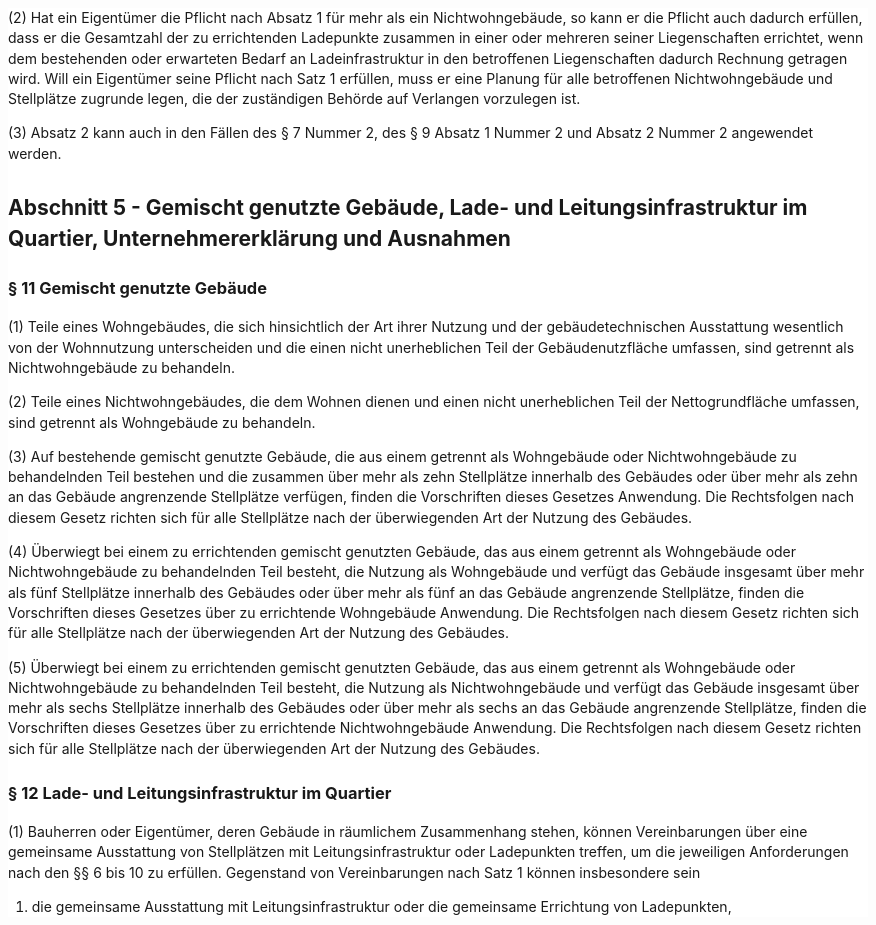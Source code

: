 (2) Hat ein Eigentümer die Pflicht nach Absatz 1 für mehr als ein Nichtwohngebäude, so kann er die Pflicht auch dadurch erfüllen, dass er die Gesamtzahl der zu errichtenden Ladepunkte zusammen in einer oder mehreren seiner Liegenschaften errichtet, wenn dem bestehenden oder erwarteten Bedarf an Ladeinfrastruktur in den betroffenen Liegenschaften dadurch Rechnung getragen wird. Will ein Eigentümer seine Pflicht nach Satz 1 erfüllen, muss er eine Planung für alle betroffenen Nichtwohngebäude und Stellplätze zugrunde legen, die der zuständigen Behörde auf Verlangen vorzulegen ist.

(3) Absatz 2 kann auch in den Fällen des § 7 Nummer 2, des § 9 Absatz 1 Nummer 2 und Absatz 2 Nummer 2 angewendet werden.


## Abschnitt 5 - Gemischt genutzte Gebäude, Lade- und Leitungsinfrastruktur im Quartier, Unternehmererklärung und Ausnahmen


### § 11 Gemischt genutzte Gebäude

(1) Teile eines Wohngebäudes, die sich hinsichtlich der Art ihrer Nutzung und der gebäudetechnischen Ausstattung wesentlich von der Wohnnutzung unterscheiden und die einen nicht unerheblichen Teil der Gebäudenutzfläche umfassen, sind getrennt als Nichtwohngebäude zu behandeln.

(2) Teile eines Nichtwohngebäudes, die dem Wohnen dienen und einen nicht unerheblichen Teil der Nettogrundfläche umfassen, sind getrennt als Wohngebäude zu behandeln.

(3) Auf bestehende gemischt genutzte Gebäude, die aus einem getrennt als Wohngebäude oder Nichtwohngebäude zu behandelnden Teil bestehen und die zusammen über mehr als zehn Stellplätze innerhalb des Gebäudes oder über mehr als zehn an das Gebäude angrenzende Stellplätze verfügen, finden die Vorschriften dieses Gesetzes Anwendung. Die Rechtsfolgen nach diesem Gesetz richten sich für alle Stellplätze nach der überwiegenden Art der Nutzung des Gebäudes.

(4) Überwiegt bei einem zu errichtenden gemischt genutzten Gebäude, das aus einem getrennt als Wohngebäude oder Nichtwohngebäude zu behandelnden Teil besteht, die Nutzung als Wohngebäude und verfügt das Gebäude insgesamt über mehr als fünf Stellplätze innerhalb des Gebäudes oder über mehr als fünf an das Gebäude angrenzende Stellplätze, finden die Vorschriften dieses Gesetzes über zu errichtende Wohngebäude Anwendung. Die Rechtsfolgen nach diesem Gesetz richten sich für alle Stellplätze nach der überwiegenden Art der Nutzung des Gebäudes.

(5) Überwiegt bei einem zu errichtenden gemischt genutzten Gebäude, das aus einem getrennt als Wohngebäude oder Nichtwohngebäude zu behandelnden Teil besteht, die Nutzung als Nichtwohngebäude und verfügt das Gebäude insgesamt über mehr als sechs Stellplätze innerhalb des Gebäudes oder über mehr als sechs an das Gebäude angrenzende Stellplätze, finden die Vorschriften dieses Gesetzes über zu errichtende Nichtwohngebäude Anwendung. Die Rechtsfolgen nach diesem Gesetz richten sich für alle Stellplätze nach der überwiegenden Art der Nutzung des Gebäudes.


### § 12 Lade- und Leitungsinfrastruktur im Quartier

(1) Bauherren oder Eigentümer, deren Gebäude in räumlichem Zusammenhang stehen, können Vereinbarungen über eine gemeinsame Ausstattung von Stellplätzen mit Leitungsinfrastruktur oder Ladepunkten treffen, um die jeweiligen Anforderungen nach den §§ 6 bis 10 zu erfüllen. Gegenstand von Vereinbarungen nach Satz 1 können insbesondere sein

1.  die gemeinsame Ausstattung mit Leitungsinfrastruktur oder die gemeinsame Errichtung von Ladepunkten,
